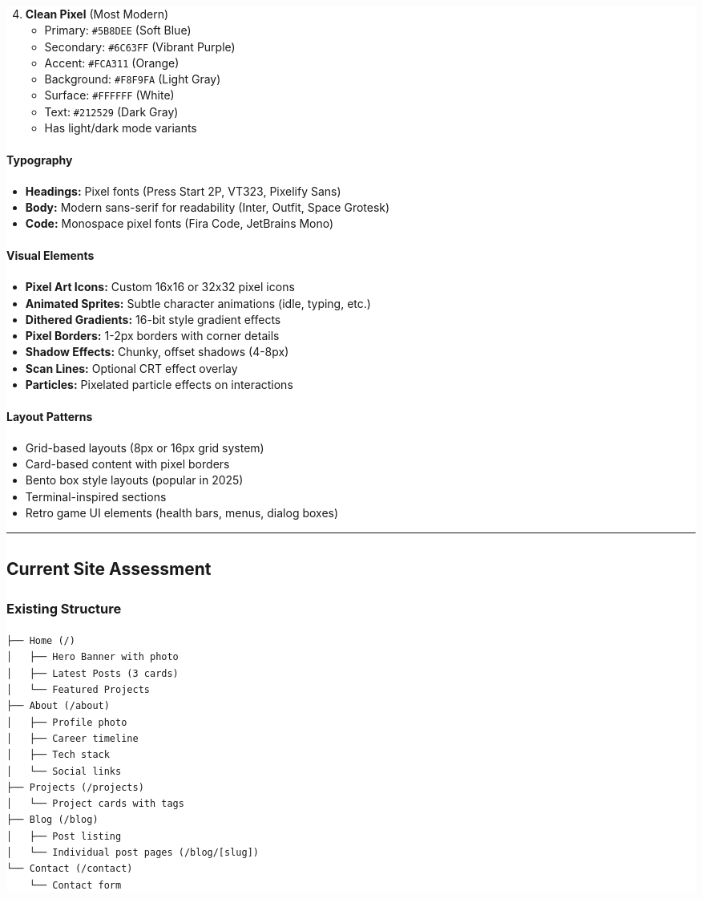 4. **Clean Pixel** (Most Modern)
   - Primary: `#5B8DEE` (Soft Blue)
   - Secondary: `#6C63FF` (Vibrant Purple)
   - Accent: `#FCA311` (Orange)
   - Background: `#F8F9FA` (Light Gray)
   - Surface: `#FFFFFF` (White)
   - Text: `#212529` (Dark Gray)
   - Has light/dark mode variants

#### Typography
- **Headings:** Pixel fonts (Press Start 2P, VT323, Pixelify Sans)
- **Body:** Modern sans-serif for readability (Inter, Outfit, Space Grotesk)
- **Code:** Monospace pixel fonts (Fira Code, JetBrains Mono)

#### Visual Elements
- **Pixel Art Icons:** Custom 16x16 or 32x32 pixel icons
- **Animated Sprites:** Subtle character animations (idle, typing, etc.)
- **Dithered Gradients:** 16-bit style gradient effects
- **Pixel Borders:** 1-2px borders with corner details
- **Shadow Effects:** Chunky, offset shadows (4-8px)
- **Scan Lines:** Optional CRT effect overlay
- **Particles:** Pixelated particle effects on interactions

#### Layout Patterns
- Grid-based layouts (8px or 16px grid system)
- Card-based content with pixel borders
- Bento box style layouts (popular in 2025)
- Terminal-inspired sections
- Retro game UI elements (health bars, menus, dialog boxes)

---

## Current Site Assessment

### Existing Structure

```
├── Home (/)
│   ├── Hero Banner with photo
│   ├── Latest Posts (3 cards)
│   └── Featured Projects
├── About (/about)
│   ├── Profile photo
│   ├── Career timeline
│   ├── Tech stack
│   └── Social links
├── Projects (/projects)
│   └── Project cards with tags
├── Blog (/blog)
│   ├── Post listing
│   └── Individual post pages (/blog/[slug])
└── Contact (/contact)
    └── Contact form
```
